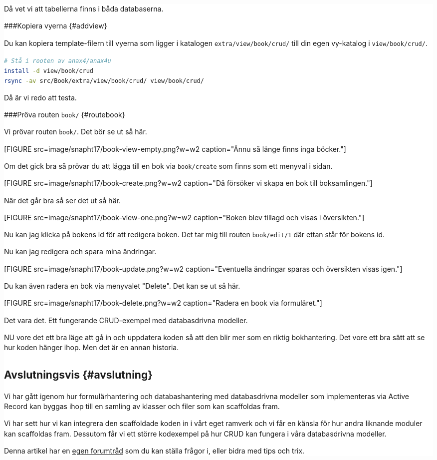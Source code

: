 Då vet vi att tabellerna finns i båda databaserna.



###Kopiera vyerna {#addview}

Du kan kopiera template-filern till vyerna som ligger i katalogen `extra/view/book/crud/` till din egen vy-katalog i `view/book/crud/`.

```bash
# Stå i rooten av anax4/anax4u
install -d view/book/crud
rsync -av src/Book/extra/view/book/crud/ view/book/crud/
```

Då är vi redo att testa.



###Pröva routen `book/` {#routebook}

Vi prövar routen `book/`. Det bör se ut så här.

[FIGURE src=image/snapht17/book-view-empty.png?w=w2 caption="Ännu så länge finns inga böcker."]

Om det gick bra så prövar du att lägga till en bok via `book/create` som finns som ett menyval i sidan.

[FIGURE src=image/snapht17/book-create.png?w=w2 caption="Då försöker vi skapa en bok till boksamlingen."]

När det går bra så ser det ut så här.

[FIGURE src=image/snapht17/book-view-one.png?w=w2 caption="Boken blev tillagd och visas i översikten."]

Nu kan jag klicka på bokens id för att redigera boken. Det tar mig till routen `book/edit/1` där ettan står för bokens id.

Nu kan jag redigera och spara mina ändringar.

[FIGURE src=image/snapht17/book-update.png?w=w2 caption="Eventuella ändringar sparas och översikten visas igen."]

Du kan även radera en bok via menyvalet "Delete". Det kan se ut så här.

[FIGURE src=image/snapht17/book-delete.png?w=w2 caption="Radera en book via formuläret."]

Det vara det. Ett fungerande CRUD-exempel med databasdrivna modeller.

NU vore det ett bra läge att gå in och uppdatera koden så att den blir mer som en riktig bokhantering. Det vore ett bra sätt att se hur koden hänger ihop. Men det är en annan historia.



Avslutningsvis {#avslutning}
--------------------------------------

Vi har gått igenom hur formulärhantering och databashantering med databasdrivna modeller som implementeras via Active Record kan byggas ihop till en samling av klasser och filer som kan scaffoldas fram.

Vi har sett hur vi kan integrera den scaffoldade koden in i vårt eget ramverk och vi får en känsla för hur andra liknande moduler kan scaffoldas fram. Dessutom får vi ett större kodexempel på hur CRUD kan fungera i våra databasdrivna modeller.

Denna artikel har en [egen forumtråd](t/6766) som du kan ställa frågor i, eller bidra med tips och trix.
